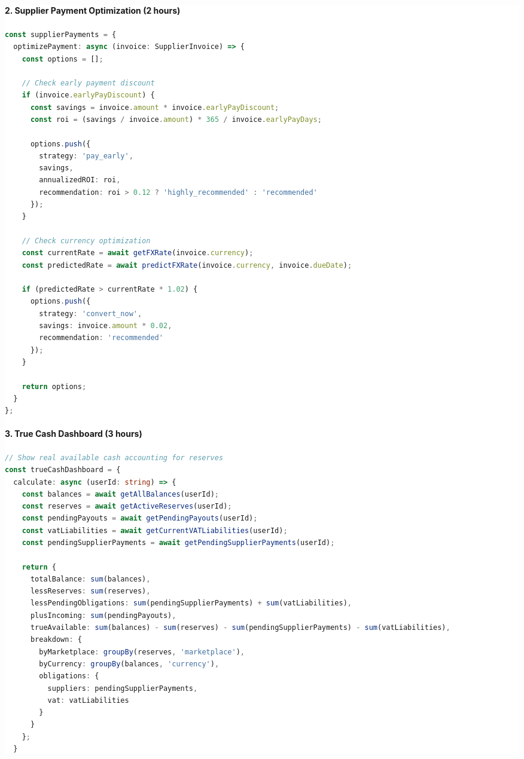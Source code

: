 #### 2. Supplier Payment Optimization (2 hours)
```typescript
const supplierPayments = {
  optimizePayment: async (invoice: SupplierInvoice) => {
    const options = [];
    
    // Check early payment discount
    if (invoice.earlyPayDiscount) {
      const savings = invoice.amount * invoice.earlyPayDiscount;
      const roi = (savings / invoice.amount) * 365 / invoice.earlyPayDays;
      
      options.push({
        strategy: 'pay_early',
        savings,
        annualizedROI: roi,
        recommendation: roi > 0.12 ? 'highly_recommended' : 'recommended'
      });
    }
    
    // Check currency optimization
    const currentRate = await getFXRate(invoice.currency);
    const predictedRate = await predictFXRate(invoice.currency, invoice.dueDate);
    
    if (predictedRate > currentRate * 1.02) {
      options.push({
        strategy: 'convert_now',
        savings: invoice.amount * 0.02,
        recommendation: 'recommended'
      });
    }
    
    return options;
  }
};
```

#### 3. True Cash Dashboard (3 hours)
```typescript
// Show real available cash accounting for reserves
const trueCashDashboard = {
  calculate: async (userId: string) => {
    const balances = await getAllBalances(userId);
    const reserves = await getActiveReserves(userId);
    const pendingPayouts = await getPendingPayouts(userId);
    const vatLiabilities = await getCurrentVATLiabilities(userId);
    const pendingSupplierPayments = await getPendingSupplierPayments(userId);
    
    return {
      totalBalance: sum(balances),
      lessReserves: sum(reserves),
      lessPendingObligations: sum(pendingSupplierPayments) + sum(vatLiabilities),
      plusIncoming: sum(pendingPayouts),
      trueAvailable: sum(balances) - sum(reserves) - sum(pendingSupplierPayments) - sum(vatLiabilities),
      breakdown: {
        byMarketplace: groupBy(reserves, 'marketplace'),
        byCurrency: groupBy(balances, 'currency'),
        obligations: {
          suppliers: pendingSupplierPayments,
          vat: vatLiabilities
        }
      }
    };
  }
```